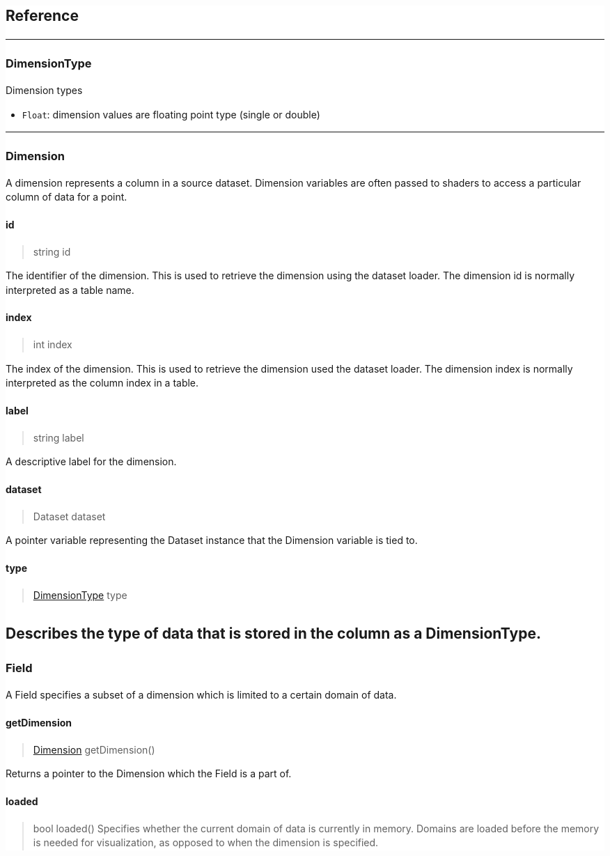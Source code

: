 ## Reference ##

--------------------------------------------------------------------------------
### DimensionType ###
Dimension types
- `Float`: dimension values are floating point type (single or double)

--------------------------------------------------------------------------------
### Dimension ###
A dimension represents a column in a source dataset. Dimension variables are often passed to shaders
to access a particular column of data for a point.

#### id ####
> string id

The identifier of the dimension. This is used to retrieve the dimension using the dataset
loader. The dimension id is normally interpreted as a table name.

#### index ####
> int index

The index of the dimension. This is used to retrieve the dimension used the dataset loader.
The dimension index is normally interpreted as the column index in a table.

#### label ####
> string label

A descriptive label for the dimension.

#### dataset ####
> Dataset dataset

A pointer variable representing the Dataset instance that the Dimension variable is tied to.

#### type ####
> [DimensionType] type 

Describes the type of data that is stored in the column as a DimensionType. 
--------------------------------------------------------------------------------
### Field ###

A Field specifies a subset of a dimension which is limited to a certain domain of data.

#### getDimension ####
> [Dimension](#dimension) getDimension()

Returns a pointer to the Dimension which the Field is a part of.

#### loaded ####
> bool loaded()
Specifies whether the current domain of data is currently in memory. Domains are loaded before the memory is needed for visualization, as opposed to when the dimension is specified.


[Filter]: #filter
[Dimension]: #dimension
[DimensionType]: #dimensiontype
[Loader]: #loader
[Dataset]: #dataset
[Field]: #field
[PlotBrush]: #plotbrush
[PointCloud]: #pointcloud
[Program]: #program
[Signac]: #signac
[NodeComponent]: https://github.com/uic-evl/omegalib/wiki/SceneNode
[Vector3]: https://github.com/uic-evl/omegalib/wiki/Vector
[Color]: https://github.com/uic-evl/omegalib/wiki/Color
[PixelData]: https://github.com/uic-evl/omegalib/wiki/PixelData